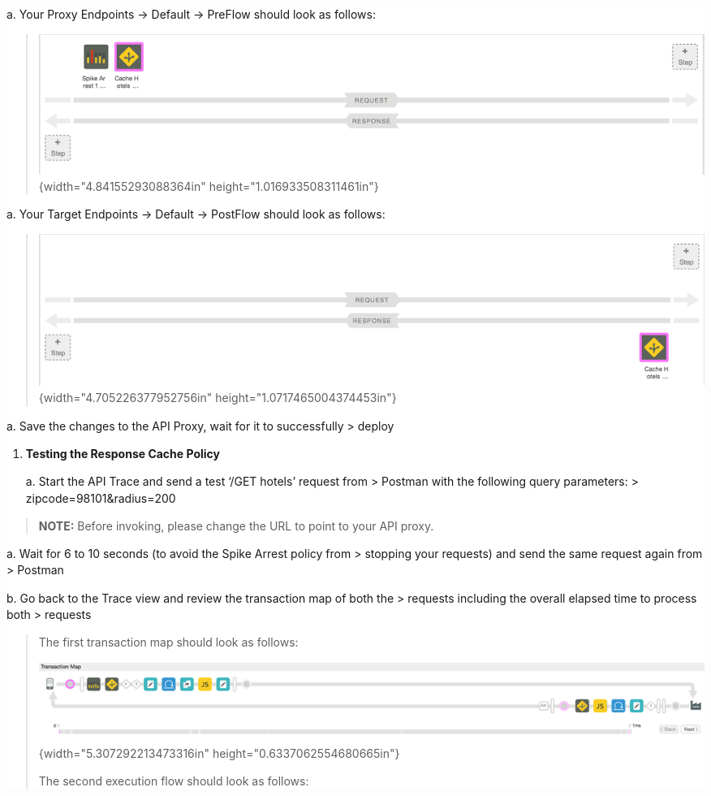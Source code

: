 a.  Your Proxy Endpoints → Default → PreFlow should look as follows:

> ![](./media/image25.png){width="4.84155293088364in"
> height="1.016933508311461in"}

a.  Your Target Endpoints → Default → PostFlow should look as follows:

> ![](./media/image27.png){width="4.705226377952756in"
> height="1.0717465004374453in"}

a.  Save the changes to the API Proxy, wait for it to successfully
    > deploy



1)  **Testing the Response Cache Policy**

    a.  Start the API Trace and send a test ‘/GET hotels’ request from
        > Postman with the following query parameters:
        > zipcode=98101&radius=200

> **NOTE:** Before invoking, please change the URL to point to your API
> proxy.
>
> <span id="h.3znysh7" class="anchor"></span>

a.  Wait for 6 to 10 seconds (to avoid the Spike Arrest policy from
    > stopping your requests) and send the same request again from
    > Postman

b.  Go back to the Trace view and review the transaction map of both the
    > requests including the overall elapsed time to process both
    > requests

> The first transaction map should look as follows:
>
> ![](./media/image28.png){width="5.307292213473316in"
> height="0.6337062554680665in"}
>
> The second execution flow should look as follows:
>